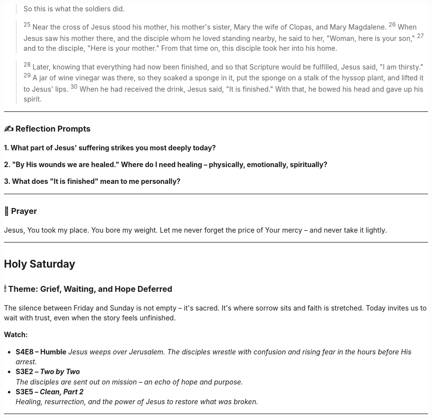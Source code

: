 > So this is what the soldiers did.

> <sup>25</sup> Near the cross of Jesus stood his mother, his mother's sister, Mary the wife of Clopas, and Mary Magdalene. <sup>26</sup> When Jesus saw his mother there, and the disciple whom he loved standing nearby, he said to her, "Woman, here is your son," <sup>27</sup> and to the disciple, "Here is your mother." From that time on, this disciple took her into his home.

> <sup>28</sup> Later, knowing that everything had now been finished, and so that Scripture would be fulfilled, Jesus said, "I am thirsty." <sup>29</sup> A jar of wine vinegar was there, so they soaked a sponge in it, put the sponge on a stalk of the hyssop plant, and lifted it to Jesus' lips. <sup>30</sup> When he had received the drink, Jesus said, "It is finished." With that, he bowed his head and gave up his spirit.

---

### ✍️ **Reflection Prompts**

**1. What part of Jesus' suffering strikes you most deeply today?**

```txt


```

**2. "By His wounds we are healed." Where do I need healing – physically, emotionally, spiritually?**

```txt


```

**3. What does "It is finished" mean to me personally?**

```txt


```

---

### 🙏 Prayer

Jesus, You took my place. You bore my weight. Let me never forget the price of Your mercy – and never take it lightly.

---

<a name="d3"></a>
## **Holy Saturday** 
### 🕯 Theme: Grief, Waiting, and Hope Deferred

The silence between Friday and Sunday is not empty – it's sacred. It's where sorrow sits and faith is stretched. Today invites us to wait with trust, even when the story feels unfinished.

**Watch:**
-  **S4E8 – Humble**
  *Jesus weeps over Jerusalem. The disciples wrestle with confusion and rising fear in the hours before His arrest.*
- **S3E2 – *Two by Two***  
  *The disciples are sent out on mission – an echo of hope and purpose.* 
- **S3E5 – *Clean, Part 2***  
  *Healing, resurrection, and the power of Jesus to restore what was broken.*

---